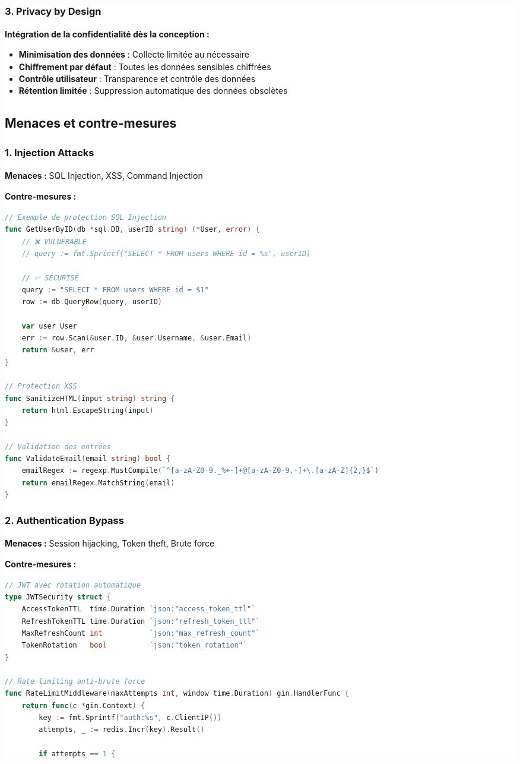 ### 3. Privacy by Design

**Intégration de la confidentialité dès la conception :**

- **Minimisation des données** : Collecte limitée au nécessaire
- **Chiffrement par défaut** : Toutes les données sensibles chiffrées
- **Contrôle utilisateur** : Transparence et contrôle des données
- **Rétention limitée** : Suppression automatique des données obsolètes

## Menaces et contre-mesures

### 1. Injection Attacks

**Menaces :** SQL Injection, XSS, Command Injection

**Contre-mesures :**

```go
// Exemple de protection SQL Injection
func GetUserByID(db *sql.DB, userID string) (*User, error) {
    // ❌ VULNÉRABLE
    // query := fmt.Sprintf("SELECT * FROM users WHERE id = %s", userID)
    
    // ✅ SÉCURISÉ
    query := "SELECT * FROM users WHERE id = $1"
    row := db.QueryRow(query, userID)
    
    var user User
    err := row.Scan(&user.ID, &user.Username, &user.Email)
    return &user, err
}

// Protection XSS
func SanitizeHTML(input string) string {
    return html.EscapeString(input)
}

// Validation des entrées
func ValidateEmail(email string) bool {
    emailRegex := regexp.MustCompile(`^[a-zA-Z0-9._%+-]+@[a-zA-Z0-9.-]+\.[a-zA-Z]{2,}$`)
    return emailRegex.MatchString(email)
}
```

### 2. Authentication Bypass

**Menaces :** Session hijacking, Token theft, Brute force

**Contre-mesures :**

```go
// JWT avec rotation automatique
type JWTSecurity struct {
    AccessTokenTTL  time.Duration `json:"access_token_ttl"`
    RefreshTokenTTL time.Duration `json:"refresh_token_ttl"`
    MaxRefreshCount int           `json:"max_refresh_count"`
    TokenRotation   bool          `json:"token_rotation"`
}

// Rate limiting anti-brute force
func RateLimitMiddleware(maxAttempts int, window time.Duration) gin.HandlerFunc {
    return func(c *gin.Context) {
        key := fmt.Sprintf("auth:%s", c.ClientIP())
        attempts, _ := redis.Incr(key).Result()
        
        if attempts == 1 {
```